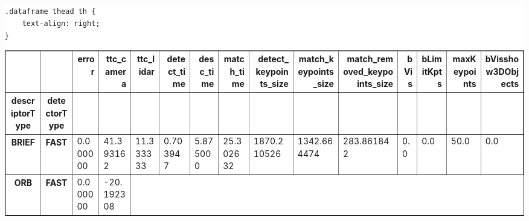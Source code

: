     .dataframe thead th {
        text-align: right;
    }
</style>
<table border="1" class="dataframe">
  <thead>
    <tr style="text-align: right;">
      <th></th>
      <th></th>
      <th>error</th>
      <th>ttc_camera</th>
      <th>ttc_lidar</th>
      <th>detect_time</th>
      <th>desc_time</th>
      <th>match_time</th>
      <th>detect_keypoints_size</th>
      <th>match_keypoints_size</th>
      <th>match_removed_keypoints_size</th>
      <th>bVis</th>
      <th>bLimitKpts</th>
      <th>maxKeypoints</th>
      <th>bVisshow3DObjects</th>
    </tr>
    <tr>
      <th>descriptorType</th>
      <th>detectorType</th>
      <th></th>
      <th></th>
      <th></th>
      <th></th>
      <th></th>
      <th></th>
      <th></th>
      <th></th>
      <th></th>
      <th></th>
      <th></th>
      <th></th>
      <th></th>
    </tr>
  </thead>
  <tbody>
    <tr>
      <th>BRIEF</th>
      <th>FAST</th>
      <td>0.000000</td>
      <td>41.393162</td>
      <td>11.333333</td>
      <td>0.703947</td>
      <td>5.875000</td>
      <td>25.302632</td>
      <td>1870.210526</td>
      <td>1342.664474</td>
      <td>283.861842</td>
      <td>0.0</td>
      <td>0.0</td>
      <td>50.0</td>
      <td>0.0</td>
    </tr>
    <tr>
      <th>ORB</th>
      <th>FAST</th>
      <td>0.000000</td>
      <td>-20.192308</td>